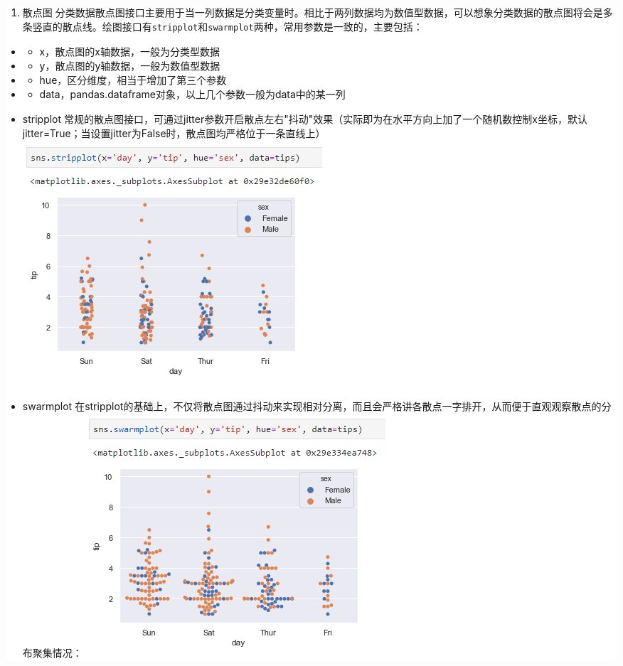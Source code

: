 1. 散点图
分类数据散点图接口主要用于当一列数据是分类变量时。相比于两列数据均为数值型数据，可以想象分类数据的散点图将会是多条竖直的散点线。绘图接口有`stripplot`和`swarmplot`两种，常用参数是一致的，主要包括：
- - x，散点图的x轴数据，一般为分类型数据
- - y，散点图的y轴数据，一般为数值型数据
- - hue，区分维度，相当于增加了第三个参数
- - data，pandas.dataframe对象，以上几个参数一般为data中的某一列

- stripplot
常规的散点图接口，可通过jitter参数开启散点左右"抖动"效果（实际即为在水平方向上加了一个随机数控制x坐标，默认jitter=True；当设置jitter为False时，散点图均严格位于一条直线上）
![20](./figure/20.png)

- swarmplot
在stripplot的基础上，不仅将散点图通过抖动来实现相对分离，而且会严格讲各散点一字排开，从而便于直观观察散点的分布聚集情况：
![21](./figure/21.png)
